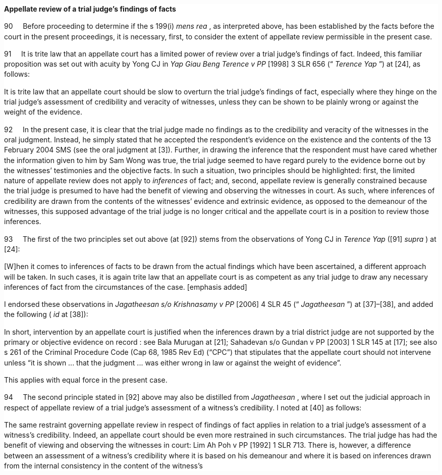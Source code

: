 **Appellate review of a trial judge’s findings of facts** 

90     Before proceeding to determine if the s 199(i) _mens rea_ , as interpreted above, has been established by the facts before the court in the present proceedings, it is necessary, first, to consider the extent of appellate review permissible in the present case. 


91     It is trite law that an appellate court has a limited power of review over a trial judge’s findings of fact. Indeed, this familiar proposition was set out with acuity by Yong CJ in _Yap Giau Beng Terence v PP_ <span class="citation">[1998] 3 SLR 656</span> (“ _Terence Yap_ ”) at [24], as follows: 

 It is trite law that an appellate court should be slow to overturn the trial judge’s findings of fact, especially where they hinge on the trial judge’s assessment of credibility and veracity of witnesses, unless they can be shown to be plainly wrong or against the weight of the evidence. 

92     In the present case, it is clear that the trial judge made no findings as to the credibility and veracity of the witnesses in the oral judgment. Instead, he simply stated that he accepted the respondent’s evidence on the existence and the contents of the 13 February 2004 SMS (see the oral judgment at [3]). Further, in drawing the inference that the respondent must have cared whether the information given to him by Sam Wong was true, the trial judge seemed to have regard purely to the evidence borne out by the witnesses’ testimonies and the objective facts. In such a situation, two principles should be highlighted: first, the limited nature of appellate review does not apply to _inferences_ of fact; and, second, appellate review is generally constrained because the trial judge is presumed to have had the benefit of viewing and observing the witnesses in court. As such, where inferences of credibility are drawn from the contents of the witnesses’ evidence and extrinsic evidence, as opposed to the demeanour of the witnesses, this supposed advantage of the trial judge is no longer critical and the appellate court is in a position to review those inferences. 

93     The first of the two principles set out above (at [92]) stems from the observations of Yong CJ in _Terence Yap_ ([91] _supra_ ) at [24]: 

 [W]hen it comes to inferences of facts to be drawn from the actual findings which have been ascertained, a different approach will be taken. In such cases, it is again trite law that an appellate court is as competent as any trial judge to draw any necessary inferences of fact from the circumstances of the case. [emphasis added] 

I endorsed these observations in _Jagatheesan s/o Krishnasamy v PP_ <span class="citation">[2006] 4 SLR 45</span> (“ _Jagatheesan_ ”) at [37]–[38], and added the following ( _id_ at [38]): 

 In short, intervention by an appellate court is justified when the inferences drawn by a trial district judge are not supported by the primary or objective evidence on record : see Bala Murugan at [21]; Sahadevan s/o Gundan v PP <span class="citation">[2003] 1 SLR 145</span> at [17]; see also s 261 of the Criminal Procedure Code (Cap 68, 1985 Rev Ed) (“CPC”) that stipulates that the appellate court should not intervene unless “it is shown ... that the judgment ... was either wrong in law or against the weight of evidence”. 

This applies with equal force in the present case. 

94     The second principle stated in [92] above may also be distilled from _Jagatheesan_ , where I set out the judicial approach in respect of appellate review of a trial judge’s assessment of a witness’s credibility. I noted at [40] as follows: 

 The same restraint governing appellate review in respect of findings of fact applies in relation to a trial judge’s assessment of a witness’s credibility. Indeed, an appellate court should be even more restrained in such circumstances. The trial judge has had the benefit of viewing and observing the witnesses in court: Lim Ah Poh v PP <span class="citation">[1992] 1 SLR 713</span>. There is, however, a difference between an assessment of a witness’s credibility where it is based on his demeanour and where it is based on inferences drawn from the internal consistency in the content of the witness’s 

